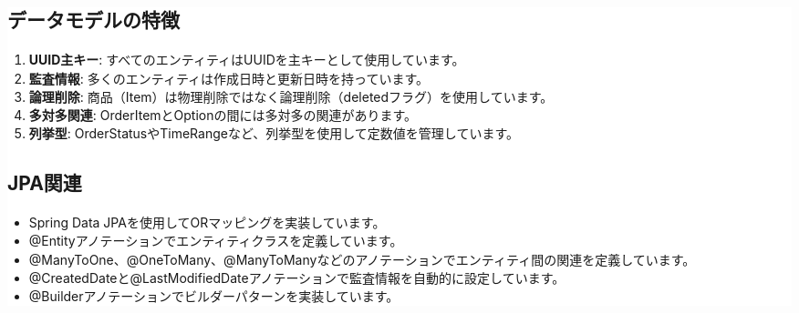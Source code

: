 ## データモデルの特徴

1. **UUID主キー**: すべてのエンティティはUUIDを主キーとして使用しています。
2. **監査情報**: 多くのエンティティは作成日時と更新日時を持っています。
3. **論理削除**: 商品（Item）は物理削除ではなく論理削除（deletedフラグ）を使用しています。
4. **多対多関連**: OrderItemとOptionの間には多対多の関連があります。
5. **列挙型**: OrderStatusやTimeRangeなど、列挙型を使用して定数値を管理しています。

## JPA関連

- Spring Data JPAを使用してORマッピングを実装しています。
- @Entityアノテーションでエンティティクラスを定義しています。
- @ManyToOne、@OneToMany、@ManyToManyなどのアノテーションでエンティティ間の関連を定義しています。
- @CreatedDateと@LastModifiedDateアノテーションで監査情報を自動的に設定しています。
- @Builderアノテーションでビルダーパターンを実装しています。
